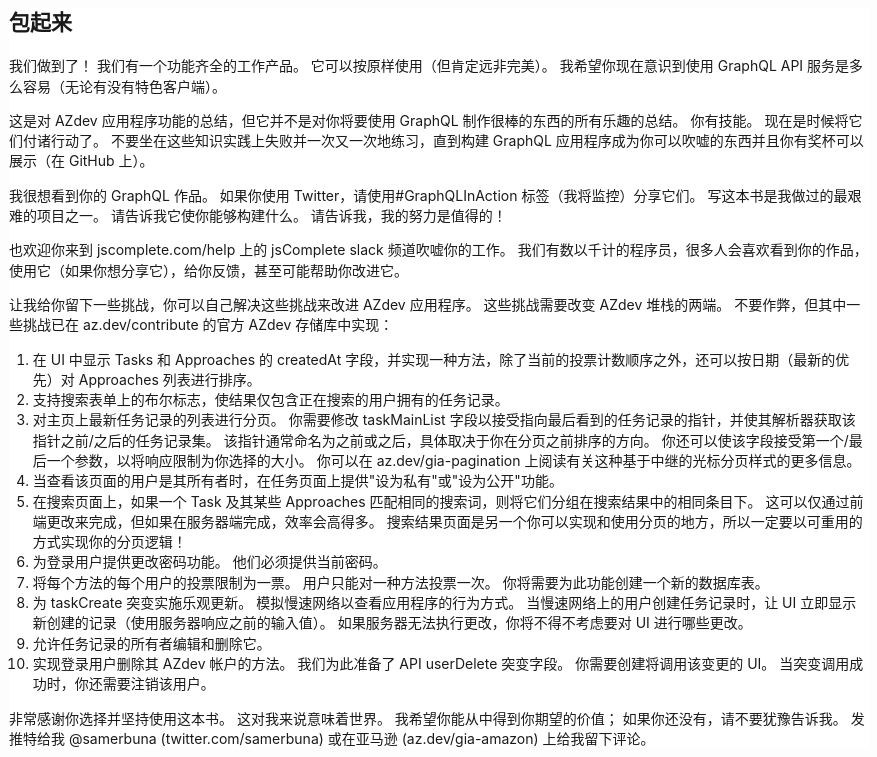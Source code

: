 ## 包起来
我们做到了！ 我们有一个功能齐全的工作产品。 它可以按原样使用（但肯定远非完美）。 我希望你现在意识到使用 GraphQL API 服务是多么容易（无论有没有特色客户端）。

这是对 AZdev 应用程序功能的总结，但它并不是对你将要使用 GraphQL 制作很棒的东西的所有乐趣的总结。 你有技能。 现在是时候将它们付诸行动了。 不要坐在这些知识实践上失败并一次又一次地练习，直到构建 GraphQL 应用程序成为你可以吹嘘的东西并且你有奖杯可以展示（在 GitHub 上）。

我很想看到你的 GraphQL 作品。 如果你使用 Twitter，请使用#GraphQLInAction 标签（我将监控）分享它们。 写这本书是我做过的最艰难的项目之一。 请告诉我它使你能够构建什么。 请告诉我，我的努力是值得的！

也欢迎你来到 jscomplete.com/help 上的 jsComplete slack 频道吹嘘你的工作。 我们有数以千计的程序员，很多人会喜欢看到你的作品，使用它（如果你想分享它），给你反馈，甚至可能帮助你改进它。

让我给你留下一些挑战，你可以自己解决这些挑战来改进 AZdev 应用程序。 这些挑战需要改变 AZdev 堆栈的两端。 不要作弊，但其中一些挑战已在 az.dev/contribute 的官方 AZdev 存储库中实现：

1. 在 UI 中显示 Tasks 和 Approaches 的 createdAt 字段，并实现一种方法，除了当前的投票计数顺序之外，还可以按日期（最新的优先）对 Approaches 列表进行排序。
2. 支持搜索表单上的布尔标志，使结果仅包含正在搜索的用户拥有的任务记录。
3. 对主页上最新任务记录的列表进行分页。 你需要修改 taskMainList 字段以接受指向最后看到的任务记录的指针，并使其解析器获取该指针之前/之后的任务记录集。 该指针通常命名为之前或之后，具体取决于你在分页之前排序的方向。 你还可以使该字段接受第一个/最后一个参数，以将响应限制为你选择的大小。 你可以在 az.dev/gia-pagination 上阅读有关这种基于中继的光标分页样式的更多信息。
4. 当查看该页面的用户是其所有者时，在任务页面上提供"设为私有"或"设为公开"功能。
5. 在搜索页面上，如果一个 Task 及其某些 Approaches 匹配相同的搜索词，则将它们分组在搜索结果中的相同条目下。 这可以仅通过前端更改来完成，但如果在服务器端完成，效率会高得多。 搜索结果页面是另一个你可以实现和使用分页的地方，所以一定要以可重用的方式实现你的分页逻辑！
6. 为登录用户提供更改密码功能。 他们必须提供当前密码。
7. 将每个方法的每个用户的投票限制为一票。 用户只能对一种方法投票一次。 你将需要为此功能创建一个新的数据库表。
8. 为 taskCreate 突变实施乐观更新。 模拟慢速网络以查看应用程序的行为方式。 当慢速网络上的用户创建任务记录时，让 UI 立即显示新创建的记录（使用服务器响应之前的输入值）。 如果服务器无法执行更改，你将不得不考虑要对 UI 进行哪些更改。
9. 允许任务记录的所有者编辑和删除它。
10. 实现登录用户删除其 AZdev 帐户的方法。 我们为此准备了 API userDelete 突变字段。 你需要创建将调用该变更的 UI。 当突变调用成功时，你还需要注销该用户。

非常感谢你选择并坚持使用这本书。 这对我来说意味着世界。 我希望你能从中得到你期望的价值； 如果你还没有，请不要犹豫告诉我。 发推特给我 @samerbuna (twitter.com/samerbuna) 或在亚马逊 (az.dev/gia-amazon) 上给我留下评论。